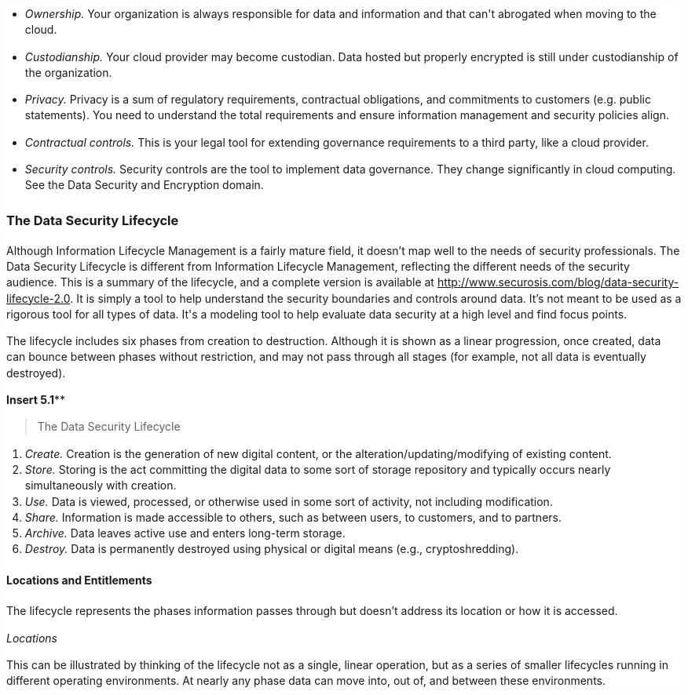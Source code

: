 * *Ownership.* Your organization is always responsible for data and information and that can't abrogated when moving to the cloud.

* *Custodianship.* Your cloud provider may become custodian. Data hosted but properly encrypted is still under custodianship of the organization.

* *Privacy.* Privacy is a sum of regulatory requirements, contractual obligations, and commitments to customers (e.g. public statements). You need to understand the total requirements and ensure information management and security policies align.

* *Contractual controls.* This is your legal tool for extending governance requirements to a third party, like a cloud provider.

* *Security controls.* Security controls are the tool to implement data governance. They change significantly in cloud computing. See the Data Security and Encryption domain.

### The Data Security Lifecycle

Although Information Lifecycle Management is a fairly mature field, it doesn’t map well to the needs of security professionals. The Data Security Lifecycle is different from Information Lifecycle Management, reflecting the different needs of the security audience. This is a summary of the lifecycle, and a complete version is available at http://www.securosis.com/blog/data-security-lifecycle-2.0. It is simply a tool to help understand the security boundaries and controls around data. It’s not meant to be used as a rigorous tool for all types of data. It's a modeling tool to help evaluate data security at a high level and find focus points.

The lifecycle includes six phases from creation to destruction.  Although it is shown as a linear progression, once created, data can bounce between phases without restriction, and may not pass through all stages (for example, not all data is eventually destroyed).

**********Insert 5.1************
> The Data Security Lifecycle

1. *Create.* Creation is the generation of new digital content, or the alteration/updating/modifying of existing content.
2. *Store.* Storing is the act committing the digital data to some sort of storage repository and typically occurs nearly simultaneously with creation.
3. *Use.* Data is viewed, processed, or otherwise used in some sort of activity, not including modification.
4. *Share.* Information is made accessible to others, such as between users, to customers, and to partners.
5. *Archive.* Data leaves active use and enters long-term storage.
6. *Destroy.* Data is permanently destroyed using physical or digital means (e.g., cryptoshredding).

#### Locations and Entitlements

The lifecycle represents the phases information passes through but doesn’t address its location or how it is accessed. 
 
*Locations*

This can be illustrated by thinking of the lifecycle not as a single, linear operation, but as a series of smaller lifecycles running in different operating environments. At nearly any phase data can move into, out of, and between these environments.
